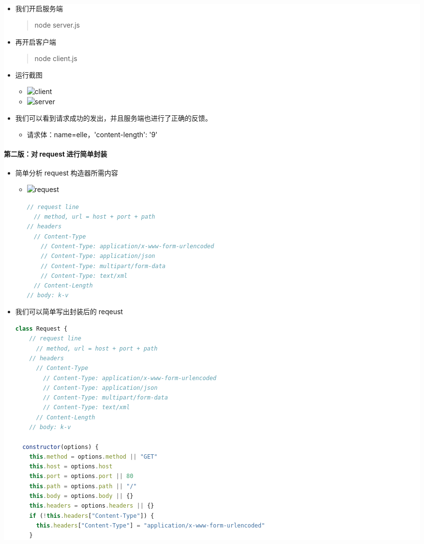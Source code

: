 - 我们开启服务端
	> node server.js
	
	
	
- 再开启客户端
	> node client.js
	
	

- 运行截图
	- ![client](http://p0.meituan.net/myvideodistribute/5a4f9f936d87d43335d08670a03205a448885.png)
	- ![server](http://p1.meituan.net/myvideodistribute/115d90c1e9de7f974d7749988e01c87332973.png)

- 我们可以看到请求成功的发出，并且服务端也进行了正确的反馈。
	- 请求体：name=elle，'content-length': '9'

#### 第二版：对 request 进行简单封装
- 简单分析 request 构造器所需内容
	- ![request](http://p0.meituan.net/myvideodistribute/7663a0cff7c034fbeadce907b2e445b588991.png)
	
		```javascript
	    // request line
	      // method, url = host + port + path
	    // headers
	      // Content-Type
	        // Content-Type: application/x-www-form-urlencoded
	        // Content-Type: application/json
	        // Content-Type: multipart/form-data
	        // Content-Type: text/xml
	      // Content-Length
	    // body: k-v
		```
		
- 我们可以简单写出封装后的 reqeust

	```javascript
	class Request {
	    // request line
	      // method, url = host + port + path
	    // headers
	      // Content-Type
	        // Content-Type: application/x-www-form-urlencoded
	        // Content-Type: application/json
	        // Content-Type: multipart/form-data
	        // Content-Type: text/xml
	      // Content-Length
	    // body: k-v
	
	  constructor(options) {
	    this.method = options.method || "GET"
	    this.host = options.host
	    this.port = options.port || 80
	    this.path = options.path || "/"
	    this.body = options.body || {}
	    this.headers = options.headers || {}
	    if (!this.headers["Content-Type"]) {
	      this.headers["Content-Type"] = "application/x-www-form-urlencoded"
	    }
	